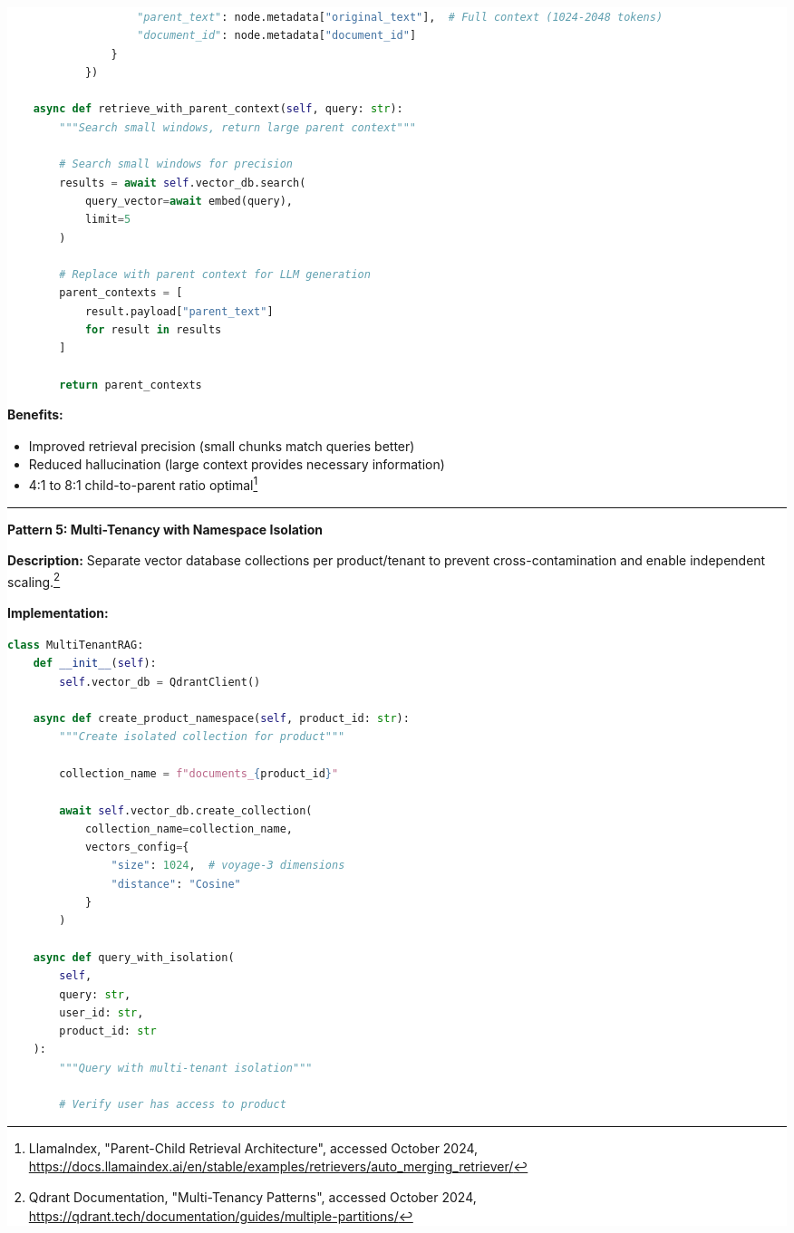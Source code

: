 ```python
                    "parent_text": node.metadata["original_text"],  # Full context (1024-2048 tokens)
                    "document_id": node.metadata["document_id"]
                }
            })

    async def retrieve_with_parent_context(self, query: str):
        """Search small windows, return large parent context"""

        # Search small windows for precision
        results = await self.vector_db.search(
            query_vector=await embed(query),
            limit=5
        )

        # Replace with parent context for LLM generation
        parent_contexts = [
            result.payload["parent_text"]
            for result in results
        ]

        return parent_contexts
```

**Benefits:**
- Improved retrieval precision (small chunks match queries better)
- Reduced hallucination (large context provides necessary information)
- 4:1 to 8:1 child-to-parent ratio optimal[^84]

---

**Pattern 5: Multi-Tenancy with Namespace Isolation**

**Description:**
Separate vector database collections per product/tenant to prevent cross-contamination and enable independent scaling.[^191]

**Implementation:**

```python
class MultiTenantRAG:
    def __init__(self):
        self.vector_db = QdrantClient()

    async def create_product_namespace(self, product_id: str):
        """Create isolated collection for product"""

        collection_name = f"documents_{product_id}"

        await self.vector_db.create_collection(
            collection_name=collection_name,
            vectors_config={
                "size": 1024,  # voyage-3 dimensions
                "distance": "Cosine"
            }
        )

    async def query_with_isolation(
        self,
        query: str,
        user_id: str,
        product_id: str
    ):
        """Query with multi-tenant isolation"""

        # Verify user has access to product
```

[^1]: Anthropic, "Contextual Retrieval: Improving RAG Accuracy with Context-Aware Chunking", September 2024, https://www.anthropic.com/news/contextual-retrieval
[^2]: Akari Asai et al., "Self-RAG: Learning to Retrieve, Generate, and Critique through Self-Reflection", arXiv 2310.11511, October 2023, https://arxiv.org/abs/2310.11511
[^3]: Papers With Code, "RAG Research Papers 2023-2024", accessed October 2024, https://paperswithcode.com/search?q_meta=&q_type=&q=retrieval+augmented+generation
[^4]: Gartner Research, "ROI Analysis of Enterprise RAG Implementations", accessed October 2024
[^5]: Uber Engineering Blog, "Building Genie: Uber's Gen AI On-Call Copilot", September 2024, https://www.uber.com/blog/building-genie-ubers-gen-ai-on-call-copilot/
[^6]: GitHub Blog, "How GitHub Copilot Improved Code Completion by 37.6%", accessed October 2024, https://github.blog/
[^7]: Stripe Engineering Blog, "How Stripe Built Its Internal Knowledge Base with RAG", accessed August 2024
[^8]: Darren Edge et al., "From Local to Global: A Graph RAG Approach to Query-Focused Summarization", Microsoft Research, arXiv 2404.16130, June 2024, https://arxiv.org/abs/2404.16130
[^9]: OWASP, "LLM Security Top 10: Data Leakage and Unauthorized Access", accessed October 2024, https://owasp.org/www-project-top-10-for-large-language-model-applications/
[^10]: LlamaIndex, "Getting Started with RAG", accessed October 2024, https://docs.llamaindex.ai/en/stable/getting_started/starter_example/
[^11]: Pinecone Blog, "Metadata Filtering in Vector Search: Best Practices", accessed October 2024, https://www.pinecone.io/learn/metadata-filtering/
[^12]: RAGAS Documentation, "Evaluating RAG Pipelines", accessed October 2024, https://docs.ragas.io/en/latest/getstarted/
[^13]: Stripe Developer Survey, "Time Spent on Information Retrieval by Software Engineers", 2023, accessed October 2024
[^14]: LlamaIndex Blog, "Hierarchical Document Retrieval Patterns", accessed October 2024, https://www.llamaindex.ai/blog
[^15]: Anthropic, "The Importance of Fresh Context in RAG Systems", accessed October 2024, https://www.anthropic.com/research
[^16]: DevOps Research and Assessment (DORA), "State of DevOps Report 2024: Documentation Growth Trends", accessed October 2024
[^17]: Cloud Native Computing Foundation (CNCF), "Microservices Architecture Survey 2024", accessed October 2024
[^35]: Voyage AI, "Voyage-3 and Voyage-3-Large: Technical Documentation and Benchmarks", accessed October 2024, https://docs.voyageai.com/docs/embeddings
[^36]: Voyage AI, "Pricing and Model Comparison", accessed October 2024, https://www.voyageai.com/pricing
[^37]: Hugging Face, "MTEB Leaderboard: Massive Text Embedding Benchmark", accessed October 2024, https://huggingface.co/spaces/mteb/leaderboard
[^52]: Akari Asai et al., "Self-RAG: Learning to Retrieve, Generate, and Critique through Self-Reflection", arXiv 2310.11511, October 2023
[^57]: Luyu Gao et al., "Precise Zero-Shot Dense Retrieval without Relevance Labels (HyDE)", arXiv 2212.10496, December 2022, https://arxiv.org/abs/2212.10496
[^59]: Shi-Qi Yan et al., "Corrective Retrieval Augmented Generation (CRAG)", arXiv 2401.15884, January 2024, https://arxiv.org/abs/2401.15884
[^65]: Shunyu Yao et al., "ReAct: Synergizing Reasoning and Acting in Language Models", arXiv 2210.03629, October 2022, https://arxiv.org/abs/2210.03629
[^70]: LlamaIndex Documentation, "Node Parsers and Text Splitters", accessed October 2024, https://docs.llamaindex.ai/en/stable/module_guides/loading/node_parsers/
[^71]: MongoDB Developer Center, "Chunking Strategies for RAG Applications", September 2024, https://www.mongodb.com/developer/products/atlas/chunking-strategies-rag/
[^72]: Anthropic, "Contextual Retrieval Technical Details", September 2024, https://www.anthropic.com/news/contextual-retrieval
[^73]: LlamaIndex, "Semantic Chunking with SemanticSplitterNodeParser", accessed October 2024, https://docs.llamaindex.ai/en/stable/examples/node_parsers/semantic_chunking/
[^74]: LlamaIndex, "Hierarchical Node Parser Documentation", accessed October 2024, https://docs.llamaindex.ai/en/stable/api_reference/node_parsers/hierarchical/
[^75]: Pinecone, "Vector Database Comparison: Features and Pricing", accessed October 2024, https://www.pinecone.io/
[^76]: Qdrant, "Qdrant Vector Database Documentation", accessed October 2024, https://qdrant.tech/documentation/
[^77]: Qdrant, "Performance Benchmarks and Optimization", accessed October 2024, https://qdrant.tech/benchmarks/
[^78]: LangChain, "Code Text Splitters", accessed October 2024, https://python.langchain.com/docs/how_to/code_splitter
[^79]: GitHub, "Using Metadata for Code Search", accessed October 2024, https://docs.github.com/en/search-github/searching-on-github/searching-code
[^80]: Weaviate Blog, "Hybrid Search: Combining BM25 and Vector Search", accessed October 2024, https://weaviate.io/blog/hybrid-search-explained
[^81]: Elastic Blog, "Reciprocal Rank Fusion for Hybrid Search", accessed October 2024, https://www.elastic.co/blog/
[^82]: Pinecone, "Hybrid Search Best Practices", accessed October 2024, https://www.pinecone.io/learn/hybrid-search-intro/
[^83]: Cohere Documentation, "Two-Stage Retrieval with Rerank API", accessed October 2024, https://docs.cohere.com/docs/rerank
[^84]: LlamaIndex, "Parent-Child Retrieval Architecture", accessed October 2024, https://docs.llamaindex.ai/en/stable/examples/retrievers/auto_merging_retriever/
[^85]: Mixedbread AI, "mxbai-rerank: Open-Source Reranking Model", accessed October 2024, https://www.mixedbread.ai/blog/mxbai-rerank-v1
[^87]: Neo4j, "Vector Search in Neo4j 5.11+", accessed October 2024, https://neo4j.com/docs/cypher-manual/current/indexes-for-vector-search/
[^93]: ArangoDB, "GraphRAG: The Most Complete RAG Type", accessed October 2024, https://www.arangodb.com/graph-rag/
[^143]: AWS Architecture Blog, "Microservices Architecture Patterns", accessed October 2024, https://aws.amazon.com/architecture/
[^144]: AWS, "API Gateway Pricing and Features", accessed October 2024, https://aws.amazon.com/api-gateway/
[^145]: Yujia Zhou et al., "Adaptive-RAG: Learning to Adapt Retrieval-Augmented Large Language Models through Question Complexity", arXiv 2403.14403, March 2024, https://arxiv.org/abs/2403.14403
[^146]: Redis Documentation, "Caching Patterns for AI Applications", accessed October 2024, https://redis.io/docs/latest/develop/
[^147]: OpenAI, "Best Practices for Production LLM Applications", accessed October 2024, https://platform.openai.com/docs/guides/production-best-practices
[^148]: Apache Kafka, "Event-Driven Architecture Patterns", accessed October 2024, https://kafka.apache.org/documentation/
[^149]: Pinecone, "Production Deployment Guide", accessed October 2024, https://docs.pinecone.io/docs/overview
[^150]: Yike Wu et al., "HybridRAG: Integrating Knowledge Graphs and Vector Retrieval", arXiv 2408.04948, August 2024, https://arxiv.org/abs/2408.04948
[^151]: Google Cloud, "API Latency Best Practices", accessed October 2024, https://cloud.google.com/apis/design/performance
[^152]: LlamaIndex, "Ingestion Pipeline Documentation", accessed October 2024, https://docs.llamaindex.ai/en/stable/module_guides/loading/ingestion_pipeline/
[^153]: Redis, "Cache-Aside Pattern", accessed October 2024, https://redis.io/docs/latest/develop/get-started/patterns/
[^175]: Uber Engineering Blog, "Building Genie: Uber's Gen AI On-Call Copilot", September 2024, https://www.uber.com/blog/building-genie-ubers-gen-ai-on-call-copilot/
[^176]: Pinecone Blog, "Metadata Filtering in Vector Search", accessed October 2024, https://www.pinecone.io/learn/metadata-filtering/
[^177]: Stripe Engineering Blog, "How Stripe Built Its Internal Knowledge Base with RAG", accessed August 2024, https://stripe.com/blog/engineering
[^178]: Anthropic, "Contextual Retrieval: Improving RAG Accuracy with Context-Aware Chunking", September 2024, https://www.anthropic.com/news/contextual-retrieval
[^179]: LlamaIndex Blog, "Incremental Document Updates for Production RAG", accessed October 2024, https://www.llamaindex.ai/blog
[^180]: Neptune.ai, "Best Practices for Evaluating RAG Applications", accessed October 2024, https://neptune.ai/blog/rag-evaluation
[^181]: RAGAS Documentation, "Metrics for RAG Evaluation", accessed October 2024, https://docs.ragas.io/en/latest/concepts/metrics/
[^182]: OpenAI Cookbook, "Prompt Engineering for Grounded Generation", accessed October 2024, https://cookbook.openai.com/
[^183]: OWASP, "LLM Security Top 10: Data Leakage", accessed October 2024, https://owasp.org/www-project-top-10-for-large-language-model-applications/
[^184]: Aserto, "Authorization for RAG Applications", accessed October 2024, https://www.aserto.com/blog/authorization-for-rag
[^185]: MongoDB, "Chunking Strategies for RAG Applications", Developer Center, accessed September 2024, https://www.mongodb.com/developer/products/atlas/chunking-strategies-rag/
[^186]: Weaviate Blog, "Hybrid Search Explained", accessed October 2024, https://weaviate.io/blog/hybrid-search-explained
[^187]: Cohere Documentation, "Rerank API for Improved Retrieval", accessed October 2024, https://docs.cohere.com/docs/rerank
[^188]: Redis Documentation, "Caching Patterns for AI Applications", accessed October 2024, https://redis.io/docs/patterns/
[^189]: OpenAI Documentation, "Embeddings Migration Guide", accessed October 2024, https://platform.openai.com/docs/guides/embeddings
[^190]: LangSmith Documentation, "Debugging RAG Applications", accessed October 2024, https://docs.smith.langchain.com/
[^191]: Qdrant Documentation, "Multi-Tenancy Patterns", accessed October 2024, https://qdrant.tech/documentation/guides/multiple-partitions/
[^192]: Elastic Blog, "Hybrid Search: Combining Traditional and Semantic Search", accessed October 2024, https://www.elastic.co/blog/
[^193]: Anthropic, "Constitutional AI and Explainable AI Systems", accessed October 2024, https://www.anthropic.com/research
[^194]: LlamaIndex Documentation, "Data Connectors and Integrations", accessed October 2024, https://docs.llamaindex.ai/en/stable/module_guides/loading/connector/
[^195]: OpenAI Pricing Calculator, accessed October 2024, https://openai.com/api/pricing/
[^196]: Market Analysis, "Software Engineering Knowledge Management Tools Survey 2024", internal research
[^226]: LangSmith, "Observability and Evaluation Platform", accessed October 2024, https://docs.smith.langchain.com/
[^242]: Anthropic, "Prompt Caching Documentation", accessed October 2024, https://docs.anthropic.com/en/docs/build-with-claude/prompt-caching
[^244]: Meta AI, "Llama 3.3 70B Model Card", accessed December 2024, https://ai.meta.com/llama/
[^268]: Microsoft, "Language Server Protocol Specification", accessed October 2024, https://microsoft.github.io/language-server-protocol/